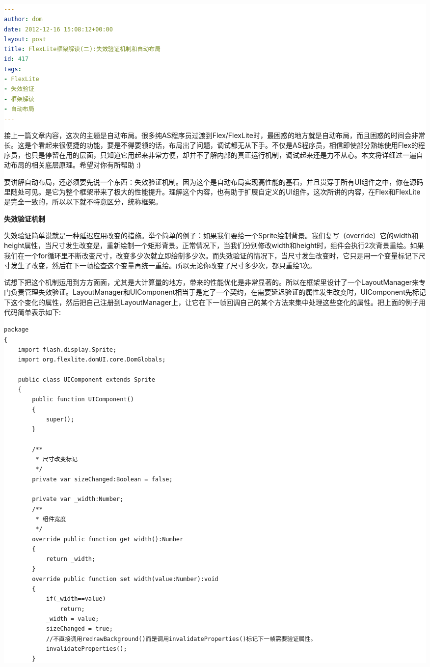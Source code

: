```yaml
---
author: dom
date: 2012-12-16 15:08:12+00:00
layout: post
title: FlexLite框架解读(二):失效验证机制和自动布局
id: 417
tags:
- FlexLite
- 失效验证
- 框架解读
- 自动布局
---
```


接上一篇文章内容，这次的主题是自动布局。很多纯AS程序员过渡到Flex/FlexLite时，最困惑的地方就是自动布局，而且困惑的时间会非常长。这是个看起来很便捷的功能，要是不得要领的话，布局出了问题，调试都无从下手。不仅是AS程序员，相信即使部分熟练使用Flex的程序员，也只是停留在用的层面，只知道它用起来非常方便，却并不了解内部的真正运行机制，调试起来还是力不从心。本文将详细过一遍自动布局的相关底层原理。希望对你有所帮助 :)

要讲解自动布局，还必须要先说一个东西：失效验证机制。因为这个是自动布局实现高性能的基石，并且贯穿于所有UI组件之中，你在源码里随处可见。是它为整个框架带来了极大的性能提升。理解这个内容，也有助于扩展自定义的UI组件。这次所讲的内容，在Flex和FlexLite是完全一致的，所以以下就不特意区分，统称框架。

**失效验证机制**

失效验证简单说就是一种延迟应用改变的措施。举个简单的例子：如果我们要给一个Sprite绘制背景。我们复写（override）它的width和height属性，当尺寸发生改变是，重新绘制一个矩形背景。正常情况下，当我们分别修改width和height时，组件会执行2次背景重绘。如果我们在一个for循环里不断改变尺寸，改变多少次就立即绘制多少次。而失效验证的情况下，当尺寸发生改变时，它只是用一个变量标记下尺寸发生了改变，然后在下一帧检查这个变量再统一重绘。所以无论你改变了尺寸多少次，都只重绘1次。

试想下把这个机制运用到方方面面，尤其是大计算量的地方，带来的性能优化是非常显著的。所以在框架里设计了一个LayoutManager来专门负责管理失效验证。LayoutManager和UIComponent相当于是定了一个契约，在需要延迟验证的属性发生改变时，UIComponent先标记下这个变化的属性，然后把自己注册到LayoutManager上，让它在下一帧回调自己的某个方法来集中处理这些变化的属性。把上面的例子用代码简单表示如下:

    
    
    package
    {
    	import flash.display.Sprite;	
    	import org.flexlite.domUI.core.DomGlobals;
    
    	public class UIComponent extends Sprite
    	{
    		public function UIComponent()
    		{
    			super();
    		}
    
    		/**
    		 * 尺寸改变标记
    		 */		
    		private var sizeChanged:Boolean = false;
    
    		private var _width:Number;
    		/**
    		 * 组件宽度
    		 */		
    		override public function get width():Number
    		{
    			return _width;
    		}
    		override public function set width(value:Number):void
    		{
    			if(_width==value)
    				return;
    			_width = value;
    			sizeChanged = true;
    			//不直接调用redrawBackground()而是调用invalidateProperties()标记下一帧需要验证属性。
    			invalidateProperties();
    		}
    